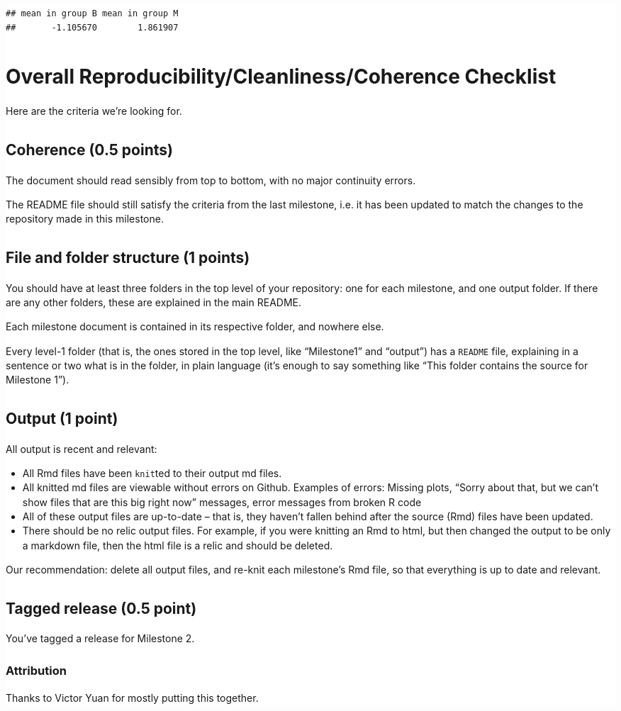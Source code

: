     ## mean in group B mean in group M 
    ##       -1.105670        1.861907



# Overall Reproducibility/Cleanliness/Coherence Checklist

Here are the criteria we’re looking for.

## Coherence (0.5 points)

The document should read sensibly from top to bottom, with no major
continuity errors.

The README file should still satisfy the criteria from the last
milestone, i.e. it has been updated to match the changes to the
repository made in this milestone.

## File and folder structure (1 points)

You should have at least three folders in the top level of your
repository: one for each milestone, and one output folder. If there are
any other folders, these are explained in the main README.

Each milestone document is contained in its respective folder, and
nowhere else.

Every level-1 folder (that is, the ones stored in the top level, like
“Milestone1” and “output”) has a `README` file, explaining in a sentence
or two what is in the folder, in plain language (it’s enough to say
something like “This folder contains the source for Milestone 1”).

## Output (1 point)

All output is recent and relevant:

- All Rmd files have been `knit`ted to their output md files.
- All knitted md files are viewable without errors on Github. Examples
  of errors: Missing plots, “Sorry about that, but we can’t show files
  that are this big right now” messages, error messages from broken R
  code
- All of these output files are up-to-date – that is, they haven’t
  fallen behind after the source (Rmd) files have been updated.
- There should be no relic output files. For example, if you were
  knitting an Rmd to html, but then changed the output to be only a
  markdown file, then the html file is a relic and should be deleted.

Our recommendation: delete all output files, and re-knit each
milestone’s Rmd file, so that everything is up to date and relevant.

## Tagged release (0.5 point)

You’ve tagged a release for Milestone 2.

### Attribution

Thanks to Victor Yuan for mostly putting this together.
